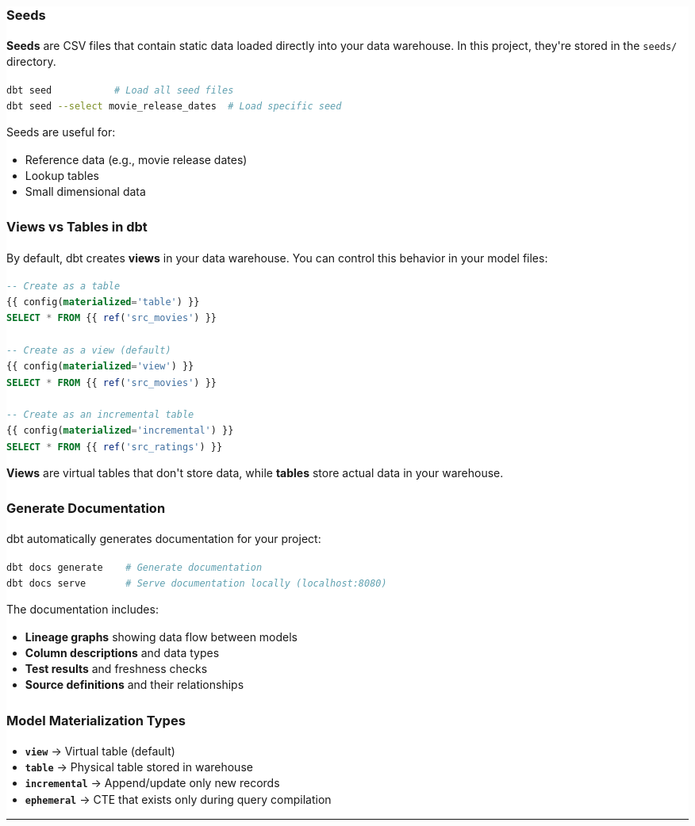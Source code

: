 ### Seeds
**Seeds** are CSV files that contain static data loaded directly into your data warehouse. In this project, they're stored in the `seeds/` directory.

```bash
dbt seed           # Load all seed files
dbt seed --select movie_release_dates  # Load specific seed
```

Seeds are useful for:
- Reference data (e.g., movie release dates)
- Lookup tables
- Small dimensional data

### Views vs Tables in dbt
By default, dbt creates **views** in your data warehouse. You can control this behavior in your model files:

```sql
-- Create as a table
{{ config(materialized='table') }}
SELECT * FROM {{ ref('src_movies') }}

-- Create as a view (default)
{{ config(materialized='view') }}
SELECT * FROM {{ ref('src_movies') }}

-- Create as an incremental table
{{ config(materialized='incremental') }}
SELECT * FROM {{ ref('src_ratings') }}
```

**Views** are virtual tables that don't store data, while **tables** store actual data in your warehouse.

### Generate Documentation
dbt automatically generates documentation for your project:

```bash
dbt docs generate    # Generate documentation
dbt docs serve       # Serve documentation locally (localhost:8080)
```

The documentation includes:
- **Lineage graphs** showing data flow between models
- **Column descriptions** and data types
- **Test results** and freshness checks
- **Source definitions** and their relationships

### Model Materialization Types
- **`view`** → Virtual table (default)
- **`table`** → Physical table stored in warehouse
- **`incremental`** → Append/update only new records
- **`ephemeral`** → CTE that exists only during query compilation

---
